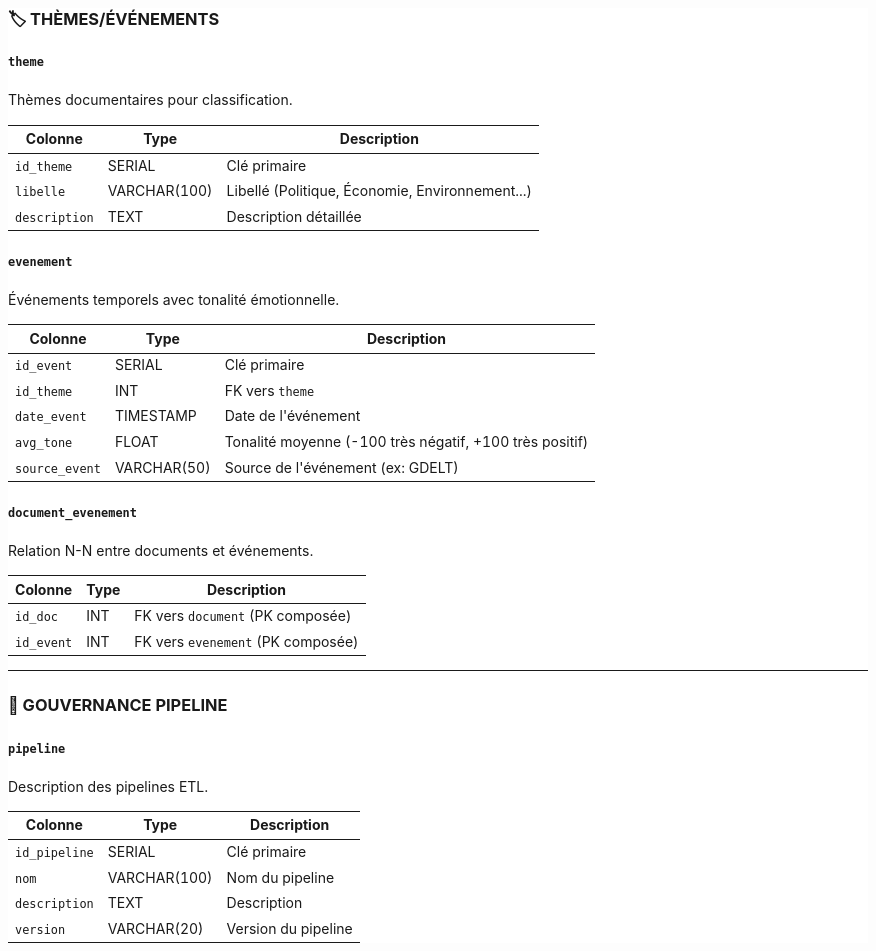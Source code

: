 
### 🏷️ THÈMES/ÉVÉNEMENTS

#### `theme`
Thèmes documentaires pour classification.

| Colonne | Type | Description |
|---------|------|-------------|
| `id_theme` | SERIAL | Clé primaire |
| `libelle` | VARCHAR(100) | Libellé (Politique, Économie, Environnement...) |
| `description` | TEXT | Description détaillée |

#### `evenement`
Événements temporels avec tonalité émotionnelle.

| Colonne | Type | Description |
|---------|------|-------------|
| `id_event` | SERIAL | Clé primaire |
| `id_theme` | INT | FK vers `theme` |
| `date_event` | TIMESTAMP | Date de l'événement |
| `avg_tone` | FLOAT | Tonalité moyenne (-100 très négatif, +100 très positif) |
| `source_event` | VARCHAR(50) | Source de l'événement (ex: GDELT) |

#### `document_evenement`
Relation N-N entre documents et événements.

| Colonne | Type | Description |
|---------|------|-------------|
| `id_doc` | INT | FK vers `document` (PK composée) |
| `id_event` | INT | FK vers `evenement` (PK composée) |

---

### 🔄 GOUVERNANCE PIPELINE

#### `pipeline`
Description des pipelines ETL.

| Colonne | Type | Description |
|---------|------|-------------|
| `id_pipeline` | SERIAL | Clé primaire |
| `nom` | VARCHAR(100) | Nom du pipeline |
| `description` | TEXT | Description |
| `version` | VARCHAR(20) | Version du pipeline |
